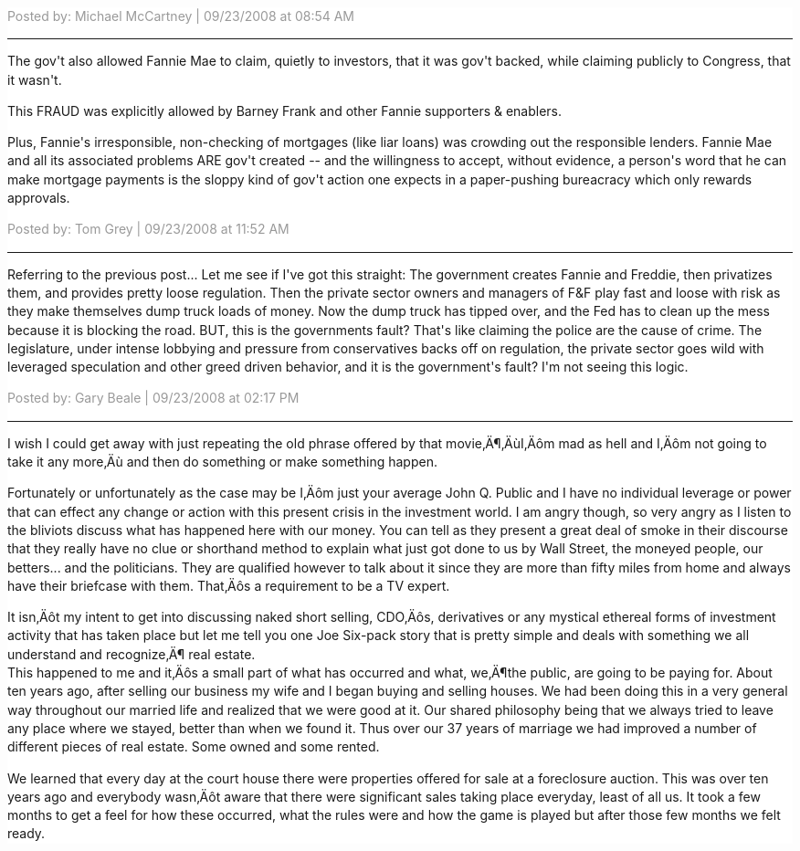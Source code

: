 <span style="color:#999">Posted by: Michael McCartney | 09/23/2008 at 08:54 AM</span>

---

The gov't also allowed Fannie Mae to claim, quietly to investors, that it was gov't backed, while claiming publicly to Congress, that it wasn't.

This FRAUD was explicitly allowed by Barney Frank and other Fannie supporters & enablers.

Plus, Fannie's irresponsible, non-checking of mortgages (like liar loans) was crowding out the responsible lenders.  Fannie Mae and all its associated problems ARE gov't created -- and the willingness to accept, without evidence, a person's word that he can make mortgage payments is the sloppy kind of gov't action one expects in a paper-pushing bureacracy which only rewards approvals.

<span style="color:#999">Posted by: Tom Grey | 09/23/2008 at 11:52 AM</span>

---

Referring to the previous post... Let me see if I've got this straight: The government creates Fannie and Freddie, then privatizes them, and provides pretty loose regulation. Then the private sector owners and managers of F&F play fast and loose with risk as they make themselves dump truck loads of money. Now the dump truck has tipped over, and the Fed has to clean up the mess because it is blocking the road. BUT, this is the governments fault? That's like claiming the police are the cause of crime. The legislature, under intense lobbying and pressure from conservatives backs off on regulation, the private sector goes wild with leveraged speculation and other greed driven behavior, and it is the government's fault? I'm not seeing this logic.

<span style="color:#999">Posted by: Gary Beale | 09/23/2008 at 02:17 PM</span>

---

I wish I could get away with just repeating the old phrase offered by that movie‚Ä¶‚ÄùI‚Äôm mad as hell and I‚Äôm not going to take it any more‚Äù  and then do something or make something happen.

Fortunately or unfortunately as the case may be I‚Äôm just your average John Q. Public and I have no individual leverage or power that can effect any change or action with this present crisis in the investment world.  I am angry though, so very angry as I listen to the bliviots discuss what has happened here with our money.  You can tell as they present a great deal of smoke in their discourse that they really have no clue or shorthand method to explain what just got done to us by Wall Street, the moneyed people, our betters... and the politicians. They are qualified however to talk about it since they are more than fifty miles from home and always have their briefcase with them.  That‚Äôs a requirement to be a TV expert.

It isn‚Äôt my intent to get into discussing naked short selling, CDO‚Äôs, derivatives or any mystical ethereal forms of investment activity that has taken place but let me tell you one Joe Six-pack story that is pretty simple and deals with something we all understand and recognize‚Ä¶ real estate.  
This happened to me and it‚Äôs a small part of what has occurred and what, we‚Ä¶the public, are going to be paying for.
About ten years ago, after selling our business my wife and I began buying and selling houses.  We had been doing this in a very general way throughout our married life and realized that we were good at it.  Our shared philosophy being that we always tried to leave any place where we stayed, better than when we found it.  Thus over our 37 years of marriage we had improved a number of different pieces of real estate.  Some owned and some rented.

We learned that every day at the court house there were properties offered for sale at a foreclosure auction.  This was over ten years ago and everybody wasn‚Äôt aware that there were significant sales taking place everyday, least of all us. It took a few months to get a feel for how these occurred, what the rules were and how the game is played but after those few months we felt ready.   
